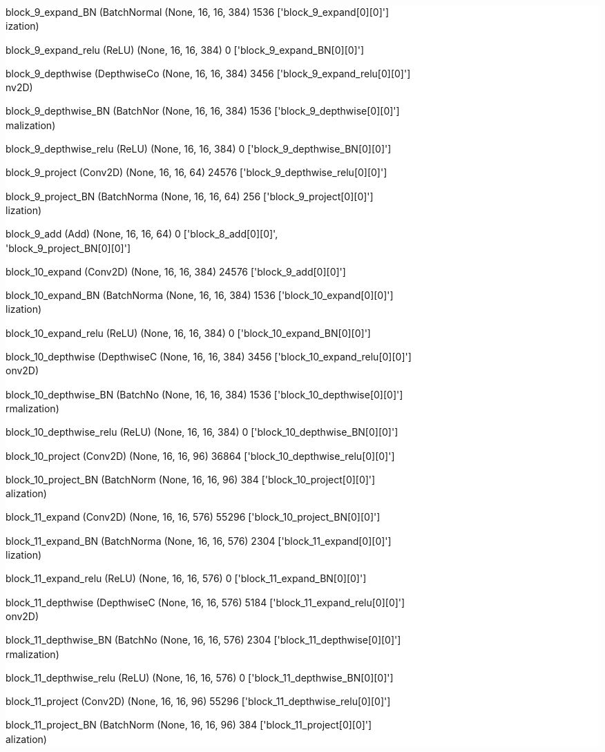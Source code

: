  block_9_expand_BN (BatchNormal  (None, 16, 16, 384)  1536       ['block_9_expand[0][0]']         
 ization)                                                                                         
                                                                                                  
 block_9_expand_relu (ReLU)     (None, 16, 16, 384)  0           ['block_9_expand_BN[0][0]']      
                                                                                                  
 block_9_depthwise (DepthwiseCo  (None, 16, 16, 384)  3456       ['block_9_expand_relu[0][0]']    
 nv2D)                                                                                            
                                                                                                  
 block_9_depthwise_BN (BatchNor  (None, 16, 16, 384)  1536       ['block_9_depthwise[0][0]']      
 malization)                                                                                      
                                                                                                  
 block_9_depthwise_relu (ReLU)  (None, 16, 16, 384)  0           ['block_9_depthwise_BN[0][0]']   
                                                                                                  
 block_9_project (Conv2D)       (None, 16, 16, 64)   24576       ['block_9_depthwise_relu[0][0]'] 
                                                                                                  
 block_9_project_BN (BatchNorma  (None, 16, 16, 64)  256         ['block_9_project[0][0]']        
 lization)                                                                                        
                                                                                                  
 block_9_add (Add)              (None, 16, 16, 64)   0           ['block_8_add[0][0]',            
                                                                  'block_9_project_BN[0][0]']     
                                                                                                  
 block_10_expand (Conv2D)       (None, 16, 16, 384)  24576       ['block_9_add[0][0]']            
                                                                                                  
 block_10_expand_BN (BatchNorma  (None, 16, 16, 384)  1536       ['block_10_expand[0][0]']        
 lization)                                                                                        
                                                                                                  
 block_10_expand_relu (ReLU)    (None, 16, 16, 384)  0           ['block_10_expand_BN[0][0]']     
                                                                                                  
 block_10_depthwise (DepthwiseC  (None, 16, 16, 384)  3456       ['block_10_expand_relu[0][0]']   
 onv2D)                                                                                           
                                                                                                  
 block_10_depthwise_BN (BatchNo  (None, 16, 16, 384)  1536       ['block_10_depthwise[0][0]']     
 rmalization)                                                                                     
                                                                                                  
 block_10_depthwise_relu (ReLU)  (None, 16, 16, 384)  0          ['block_10_depthwise_BN[0][0]']  
                                                                                                  
 block_10_project (Conv2D)      (None, 16, 16, 96)   36864       ['block_10_depthwise_relu[0][0]']
                                                                                                  
 block_10_project_BN (BatchNorm  (None, 16, 16, 96)  384         ['block_10_project[0][0]']       
 alization)                                                                                       
                                                                                                  
 block_11_expand (Conv2D)       (None, 16, 16, 576)  55296       ['block_10_project_BN[0][0]']    
                                                                                                  
 block_11_expand_BN (BatchNorma  (None, 16, 16, 576)  2304       ['block_11_expand[0][0]']        
 lization)                                                                                        
                                                                                                  
 block_11_expand_relu (ReLU)    (None, 16, 16, 576)  0           ['block_11_expand_BN[0][0]']     
                                                                                                  
 block_11_depthwise (DepthwiseC  (None, 16, 16, 576)  5184       ['block_11_expand_relu[0][0]']   
 onv2D)                                                                                           
                                                                                                  
 block_11_depthwise_BN (BatchNo  (None, 16, 16, 576)  2304       ['block_11_depthwise[0][0]']     
 rmalization)                                                                                     
                                                                                                  
 block_11_depthwise_relu (ReLU)  (None, 16, 16, 576)  0          ['block_11_depthwise_BN[0][0]']  
                                                                                                  
 block_11_project (Conv2D)      (None, 16, 16, 96)   55296       ['block_11_depthwise_relu[0][0]']
                                                                                                  
 block_11_project_BN (BatchNorm  (None, 16, 16, 96)  384         ['block_11_project[0][0]']       
 alization)                                                                                       